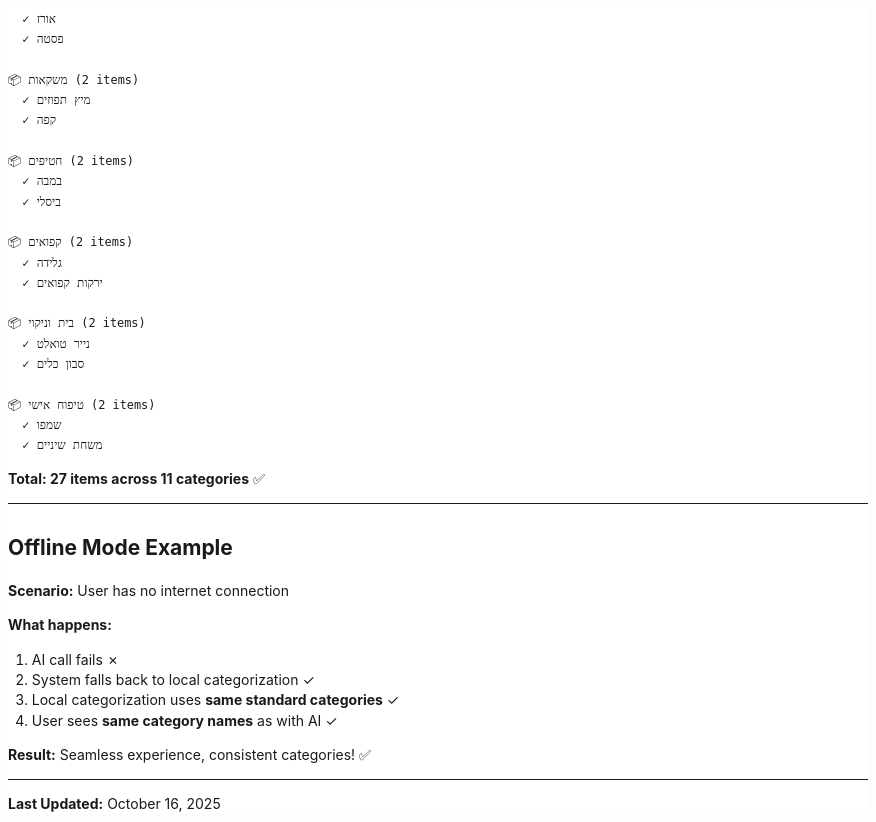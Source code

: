 ```
  ✓ אורז
  ✓ פסטה

📦 משקאות (2 items)
  ✓ מיץ תפוזים
  ✓ קפה

📦 חטיפים (2 items)
  ✓ במבה
  ✓ ביסלי

📦 קפואים (2 items)
  ✓ גלידה
  ✓ ירקות קפואים

📦 בית וניקוי (2 items)
  ✓ נייר טואלט
  ✓ סבון כלים

📦 טיפוח אישי (2 items)
  ✓ שמפו
  ✓ משחת שיניים
```

**Total: 27 items across 11 categories** ✅

---

## Offline Mode Example

**Scenario:** User has no internet connection

**What happens:**
1. AI call fails ✗
2. System falls back to local categorization ✓
3. Local categorization uses **same standard categories** ✓
4. User sees **same category names** as with AI ✓

**Result:** Seamless experience, consistent categories! ✅

---

**Last Updated:** October 16, 2025

